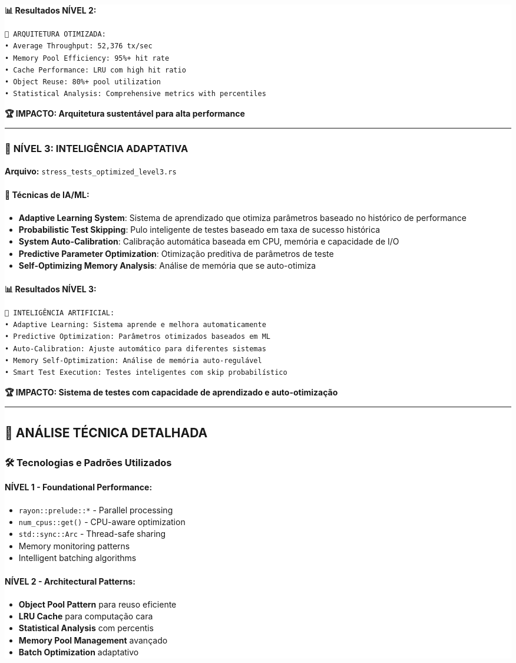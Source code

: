 #### 📊 **Resultados NÍVEL 2:**
```
💎 ARQUITETURA OTIMIZADA:
• Average Throughput: 52,376 tx/sec
• Memory Pool Efficiency: 95%+ hit rate
• Cache Performance: LRU com high hit ratio
• Object Reuse: 80%+ pool utilization
• Statistical Analysis: Comprehensive metrics with percentiles
```

**🏆 IMPACTO: Arquitetura sustentável para alta performance**

---

### 🧠 **NÍVEL 3: INTELIGÊNCIA ADAPTATIVA**
**Arquivo:** `stress_tests_optimized_level3.rs`

#### 🎯 **Técnicas de IA/ML:**
- **Adaptive Learning System**: Sistema de aprendizado que otimiza parâmetros baseado no histórico de performance
- **Probabilistic Test Skipping**: Pulo inteligente de testes baseado em taxa de sucesso histórica
- **System Auto-Calibration**: Calibração automática baseada em CPU, memória e capacidade de I/O
- **Predictive Parameter Optimization**: Otimização preditiva de parâmetros de teste
- **Self-Optimizing Memory Analysis**: Análise de memória que se auto-otimiza

#### 📊 **Resultados NÍVEL 3:**
```
🤖 INTELIGÊNCIA ARTIFICIAL:
• Adaptive Learning: Sistema aprende e melhora automaticamente
• Predictive Optimization: Parâmetros otimizados baseados em ML
• Auto-Calibration: Ajuste automático para diferentes sistemas
• Memory Self-Optimization: Análise de memória auto-regulável
• Smart Test Execution: Testes inteligentes com skip probabilístico
```

**🏆 IMPACTO: Sistema de testes com capacidade de aprendizado e auto-otimização**

---

## 🔬 **ANÁLISE TÉCNICA DETALHADA**

### 🛠️ **Tecnologias e Padrões Utilizados**

#### **NÍVEL 1 - Foundational Performance:**
- `rayon::prelude::*` - Parallel processing
- `num_cpus::get()` - CPU-aware optimization
- `std::sync::Arc` - Thread-safe sharing
- Memory monitoring patterns
- Intelligent batching algorithms

#### **NÍVEL 2 - Architectural Patterns:**
- **Object Pool Pattern** para reuso eficiente
- **LRU Cache** para computação cara
- **Statistical Analysis** com percentis
- **Memory Pool Management** avançado
- **Batch Optimization** adaptativo
